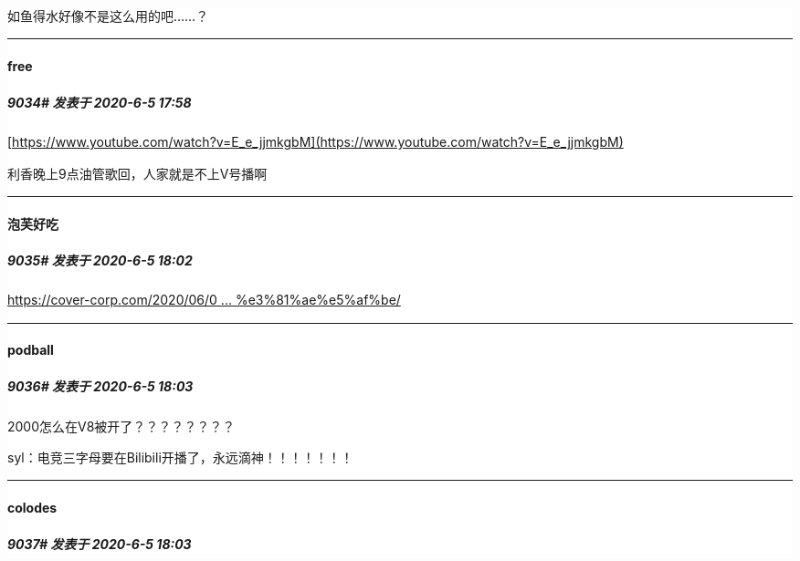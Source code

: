 


如鱼得水好像不是这么用的吧……？







-----

####  free  
##### 9034#       发表于 2020-6-5 17:58



[https://www.youtube.com/watch?v=E_e_jjmkgbM](https://www.youtube.com/watch?v=E_e_jjmkgbM)

利香晚上9点油管歌回，人家就是不上V号播啊







-----

####  泡芙好吃  
##### 9035#       发表于 2020-6-5 18:02



[https://cover-corp.com/2020/06/0 ... %e3%81%ae%e5%af%be/](https://cover-corp.com/2020/06/05/%e5%bc%8a%e7%a4%be%e3%81%ab%e3%81%8a%e3%81%91%e3%82%8b%e6%a8%a9%e5%88%a9%e7%a2%ba%e8%aa%8d%e4%b8%8d%e6%89%8b%e9%9a%9b%e3%81%ae%e3%81%8a%e8%a9%ab%e3%81%b3%e3%81%a8%e4%bb%8a%e5%be%8c%e3%81%ae%e5%af%be/)







-----

####  podball  
##### 9036#       发表于 2020-6-5 18:03




2000怎么在V8被开了？？？？？？？？


syl：电竞三字母要在Bilibili开播了，永远滴神！！！！！！！







-----

####  colodes  
##### 9037#       发表于 2020-6-5 18:03

